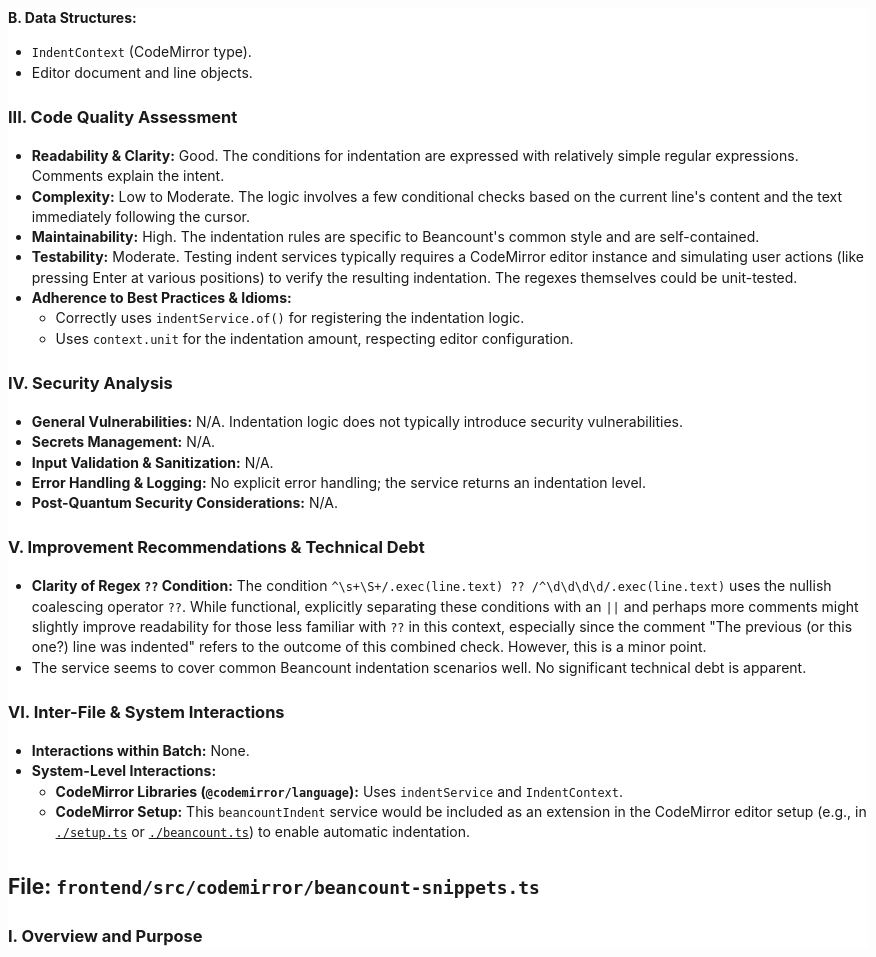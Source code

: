 **B. Data Structures:**
*   `IndentContext` (CodeMirror type).
*   Editor document and line objects.

### III. Code Quality Assessment

*   **Readability & Clarity:** Good. The conditions for indentation are expressed with relatively simple regular expressions. Comments explain the intent.
*   **Complexity:** Low to Moderate. The logic involves a few conditional checks based on the current line's content and the text immediately following the cursor.
*   **Maintainability:** High. The indentation rules are specific to Beancount's common style and are self-contained.
*   **Testability:** Moderate. Testing indent services typically requires a CodeMirror editor instance and simulating user actions (like pressing Enter at various positions) to verify the resulting indentation. The regexes themselves could be unit-tested.
*   **Adherence to Best Practices & Idioms:**
    *   Correctly uses `indentService.of()` for registering the indentation logic.
    *   Uses `context.unit` for the indentation amount, respecting editor configuration.

### IV. Security Analysis

*   **General Vulnerabilities:** N/A. Indentation logic does not typically introduce security vulnerabilities.
*   **Secrets Management:** N/A.
*   **Input Validation & Sanitization:** N/A.
*   **Error Handling & Logging:** No explicit error handling; the service returns an indentation level.
*   **Post-Quantum Security Considerations:** N/A.

### V. Improvement Recommendations & Technical Debt

*   **Clarity of Regex `??` Condition:** The condition `^\s+\S+/.exec(line.text) ?? /^\d\d\d\d/.exec(line.text)` uses the nullish coalescing operator `??`. While functional, explicitly separating these conditions with an `||` and perhaps more comments might slightly improve readability for those less familiar with `??` in this context, especially since the comment "The previous (or this one?) line was indented" refers to the outcome of this combined check. However, this is a minor point.
*   The service seems to cover common Beancount indentation scenarios well. No significant technical debt is apparent.

### VI. Inter-File & System Interactions

*   **Interactions within Batch:** None.
*   **System-Level Interactions:**
    *   **CodeMirror Libraries (`@codemirror/language`):** Uses `indentService` and `IndentContext`.
    *   **CodeMirror Setup:** This `beancountIndent` service would be included as an extension in the CodeMirror editor setup (e.g., in [`./setup.ts`](frontend/src/codemirror/setup.ts:1) or [`./beancount.ts`](frontend/src/codemirror/beancount.ts:1)) to enable automatic indentation.

## File: `frontend/src/codemirror/beancount-snippets.ts`

### I. Overview and Purpose
